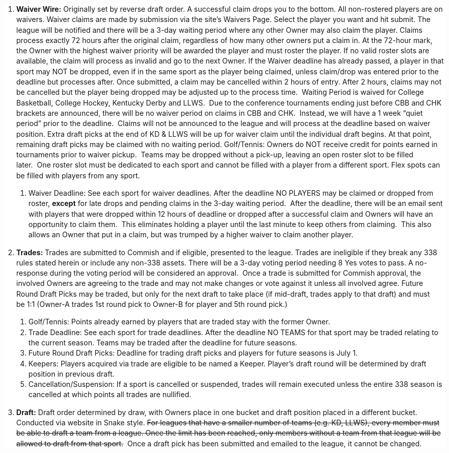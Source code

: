 1. **Waiver Wire:** Originally set by reverse draft order. A successful claim drops you to the bottom. All non-rostered players are on waivers. Waiver claims are made by submission via the site’s Waivers Page. Select the player you want and hit submit. The league will be notified and there will be a 3-day waiting period where any other Owner may also claim the player. Claims process exactly 72 hours after the original claim, regardless of how many other owners put a claim in. At the 72-hour mark, the Owner with the highest waiver priority will be awarded the player and must roster the player. If no valid roster slots are available, the claim will process as invalid and go to the next Owner. If the Waiver deadline has already passed, a player in that sport may NOT be dropped, even if in the same sport as the player being claimed, unless claim/drop was entered prior to the deadline but processes after. Once submitted, a claim may be cancelled within 2 hours of entry. After 2 hours, claims may not be cancelled but the player being dropped may be adjusted up to the process time.  Waiting Period is waived for College Basketball, College Hockey, Kentucky Derby and LLWS.  Due to the conference tournaments ending just before CBB and CHK brackets are announced, there will be no waiver period on claims in CBB and CHK.  Instead, we will have a 1 week “quiet period” prior to the deadline.  Claims will not be announced to the league and will process at the deadline based on waiver position. Extra draft picks at the end of KD & LLWS will be up for waiver claim until the individual draft begins. At that point, remaining draft picks may be claimed with no waiting period. Golf/Tennis: Owners do NOT receive credit for points earned in tournaments prior to waiver pickup.  Teams may be dropped without a pick-up, leaving an open roster slot to be filled later.  One roster slot must be dedicated to each sport and cannot be filled with a player from a different sport. Flex spots can be filled with players from any sport.

   1. Waiver Deadline: See each sport for waiver deadlines. After the deadline NO PLAYERS may be claimed or dropped from roster, **except** for late drops and pending claims in the 3-day waiting period.  After the deadline, there will be an email sent with players that were dropped within 12 hours of deadline or dropped after a successful claim and Owners will have an opportunity to claim them.  This eliminates holding a player until the last minute to keep others from claiming.  This also allows an Owner that put in a claim, but was trumped by a higher waiver to claim another player.

1. **Trades:** Trades are submitted to Commish and if eligible, presented to the league. Trades are ineligible if they break any 338 rules stated herein or include any non-338 assets. There will be a 3-day voting period needing 8 Yes votes to pass. A no-response during the voting period will be considered an approval.  Once a trade is submitted for Commish approval, the involved Owners are agreeing to the trade and may not make changes or vote against it unless all involved agree. Future Round Draft Picks may be traded, but only for the next draft to take place (if mid-draft, trades apply to that draft) and must be 1:1 (Owner-A trades 1st round pick to Owner-B for player and 5th round pick.)

   1. Golf/Tennis: Points already earned by players that are traded stay with the former Owner.
   1. Trade Deadline: See each sport for trade deadlines. After the deadline NO TEAMS for that sport may be traded relating to the current season. Teams may be traded after the deadline for future seasons.
   1. Future Round Draft Picks: Deadline for trading draft picks and players for future seasons is July 1.
   1. Keepers: Players acquired via trade are eligible to be named a Keeper. Player’s draft round will be determined by draft position in previous draft.
   1. Cancellation/Suspension: If a sport is cancelled or suspended, trades will remain executed unless the entire 338 season is cancelled at which points all trades are nullified.

1. **Draft:** Draft order determined by draw, with Owners place in one bucket and draft position placed in a different bucket. Conducted via website in Snake style. ~~For leagues that have a smaller number of teams (e.g. KD, LLWS), every member must be able to draft a team from a league. Once the limit has been reached, only members without a team from that league will be allowed to draft from that sport.~~  Once a draft pick has been submitted and emailed to the league, it cannot be changed.
